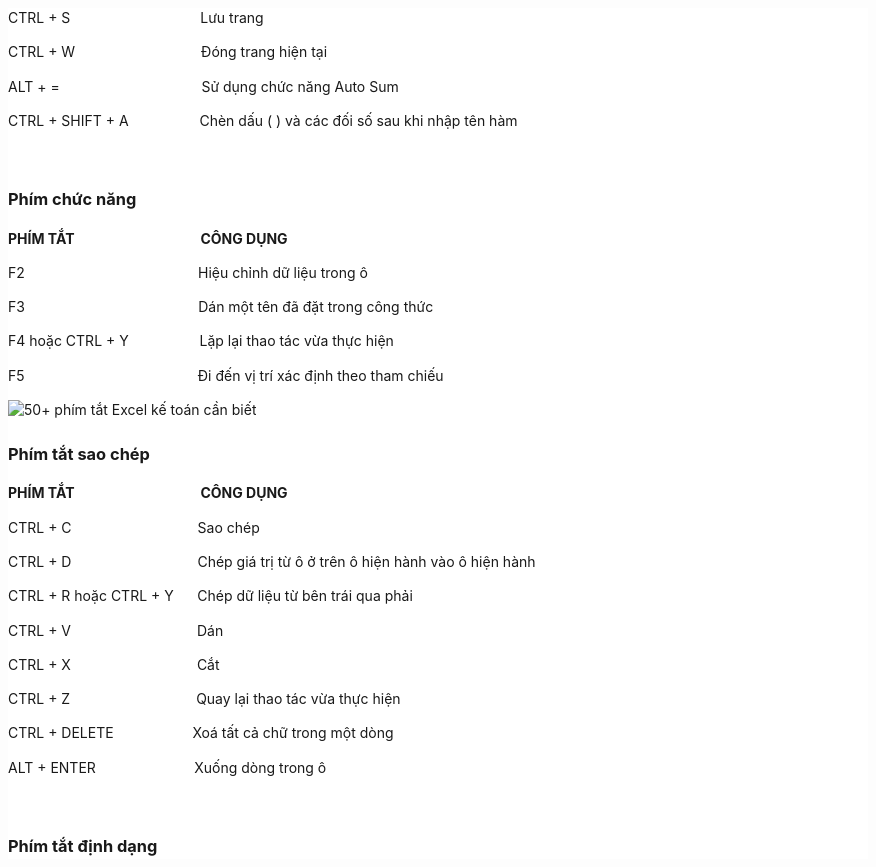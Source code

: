 
CTRL + S                                 Lưu trang


CTRL + W                                Đóng trang hiện tại


ALT + =                                    Sử dụng chức năng Auto Sum


CTRL + SHIFT + A                  Chèn dấu ( ) và các đối số sau khi nhập tên hàm


 


### **Phím chức năng**


**PHÍM TẮT                                      CÔNG DỤNG**


F2                                            Hiệu chỉnh dữ liệu trong ô


F3                                            Dán một tên đã đặt trong công thức


F4 hoặc CTRL + Y                  Lặp lại thao tác vừa thực hiện


F5                                            Đi đến vị trí xác định theo tham chiếu


![50+ phím tắt Excel kế toán cần biết](https://hddtvn.com/wp-content/uploads/2021/01/3-1-1024x576-1.jpg)


### **Phím tắt sao chép**


**PHÍM TẮT                                      CÔNG DỤNG**


CTRL + C                                Sao chép


CTRL + D                                Chép giá trị từ ô ở trên ô hiện hành vào ô hiện hành


CTRL + R hoặc CTRL + Y      Chép dữ liệu từ bên trái qua phải


CTRL + V                                Dán


CTRL + X                                Cắt


CTRL + Z                                Quay lại thao tác vừa thực hiện


CTRL + DELETE                    Xoá tất cả chữ trong một dòng


ALT + ENTER                         Xuống dòng trong ô


 


### **Phím tắt định dạng**
